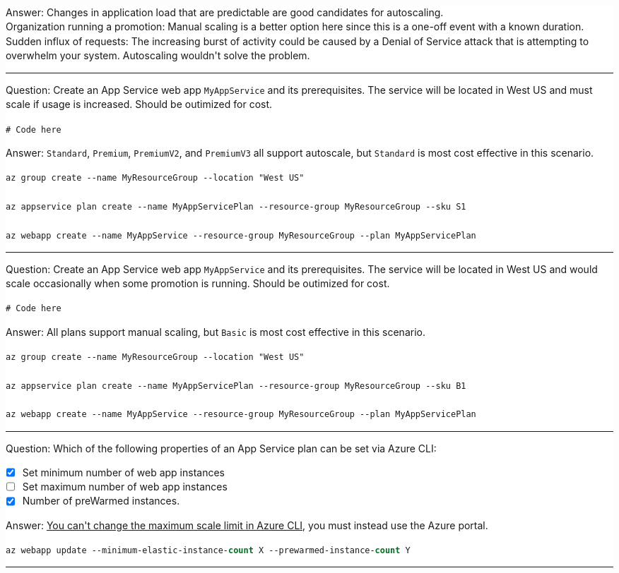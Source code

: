 Answer: Changes in application load that are predictable are good candidates for autoscaling.  
Organization running a promotion: Manual scaling is a better option here since this is a one-off event with a known duration.  
Sudden influx of requests: The increasing burst of activity could be caused by a Denial of Service attack that is attempting to overwhelm your system. Autoscaling wouldn't solve the problem.

---

Question: Create an App Service web app `MyAppService` and its prerequisites. The service will be located in West US and must scale if usage is increased. Should be outimized for cost.

```ps
# Code here
```

Answer: `Standard`, `Premium`, `PremiumV2`, and `PremiumV3` all support autoscale, but `Standard` is most cost effective in this scenario.

```ps
az group create --name MyResourceGroup --location "West US"

az appservice plan create --name MyAppServicePlan --resource-group MyResourceGroup --sku S1

az webapp create --name MyAppService --resource-group MyResourceGroup --plan MyAppServicePlan
```

---

Question: Create an App Service web app `MyAppService` and its prerequisites. The service will be located in West US and would scale occasionally when some promotion is running. Should be outimized for cost.

```ps
# Code here
```

Answer: All plans support manual scaling, but `Basic` is most cost effective in this scenario.

```ps
az group create --name MyResourceGroup --location "West US"

az appservice plan create --name MyAppServicePlan --resource-group MyResourceGroup --sku B1

az webapp create --name MyAppService --resource-group MyResourceGroup --plan MyAppServicePlan
```

---

Question: Which of the following properties of an App Service plan can be set via Azure CLI:

- [x] Set minimum number of web app instances
- [ ] Set maximum number of web app instances
- [x] Number of preWarmed instances.

Answer: [You can't change the maximum scale limit in Azure CLI](https://learn.microsoft.com/en-us/azure/app-service/manage-automatic-scaling?tabs=azure-cli#set-maximum-number-of-web-app-instances), you must instead use the Azure portal.

```ps
az webapp update --minimum-elastic-instance-count X --prewarmed-instance-count Y
```

---